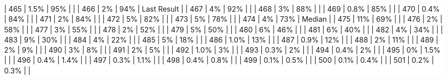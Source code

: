 | 465 | 1.5% | 95% |  |
| 466 | 2% | 94% | Last Result |
| 467 | 4% | 92% |  |
| 468 | 3% | 88% |  |
| 469 | 0.8% | 85% |  |
| 470 | 0.4% | 84% |  |
| 471 | 2% | 84% |  |
| 472 | 5% | 82% |  |
| 473 | 5% | 78% |  |
| 474 | 4% | 73% | Median |
| 475 | 11% | 69% |  |
| 476 | 2% | 58% |  |
| 477 | 3% | 55% |  |
| 478 | 2% | 52% |  |
| 479 | 5% | 50% |  |
| 480 | 6% | 46% |  |
| 481 | 6% | 40% |  |
| 482 | 4% | 34% |  |
| 483 | 9% | 30% |  |
| 484 | 4% | 22% |  |
| 485 | 5% | 18% |  |
| 486 | 1.0% | 13% |  |
| 487 | 0.9% | 12% |  |
| 488 | 2% | 11% |  |
| 489 | 2% | 9% |  |
| 490 | 3% | 8% |  |
| 491 | 2% | 5% |  |
| 492 | 1.0% | 3% |  |
| 493 | 0.3% | 2% |  |
| 494 | 0.4% | 2% |  |
| 495 | 0% | 1.5% |  |
| 496 | 0.4% | 1.4% |  |
| 497 | 0.3% | 1.1% |  |
| 498 | 0.4% | 0.8% |  |
| 499 | 0.1% | 0.5% |  |
| 500 | 0.1% | 0.4% |  |
| 501 | 0.2% | 0.3% |  |